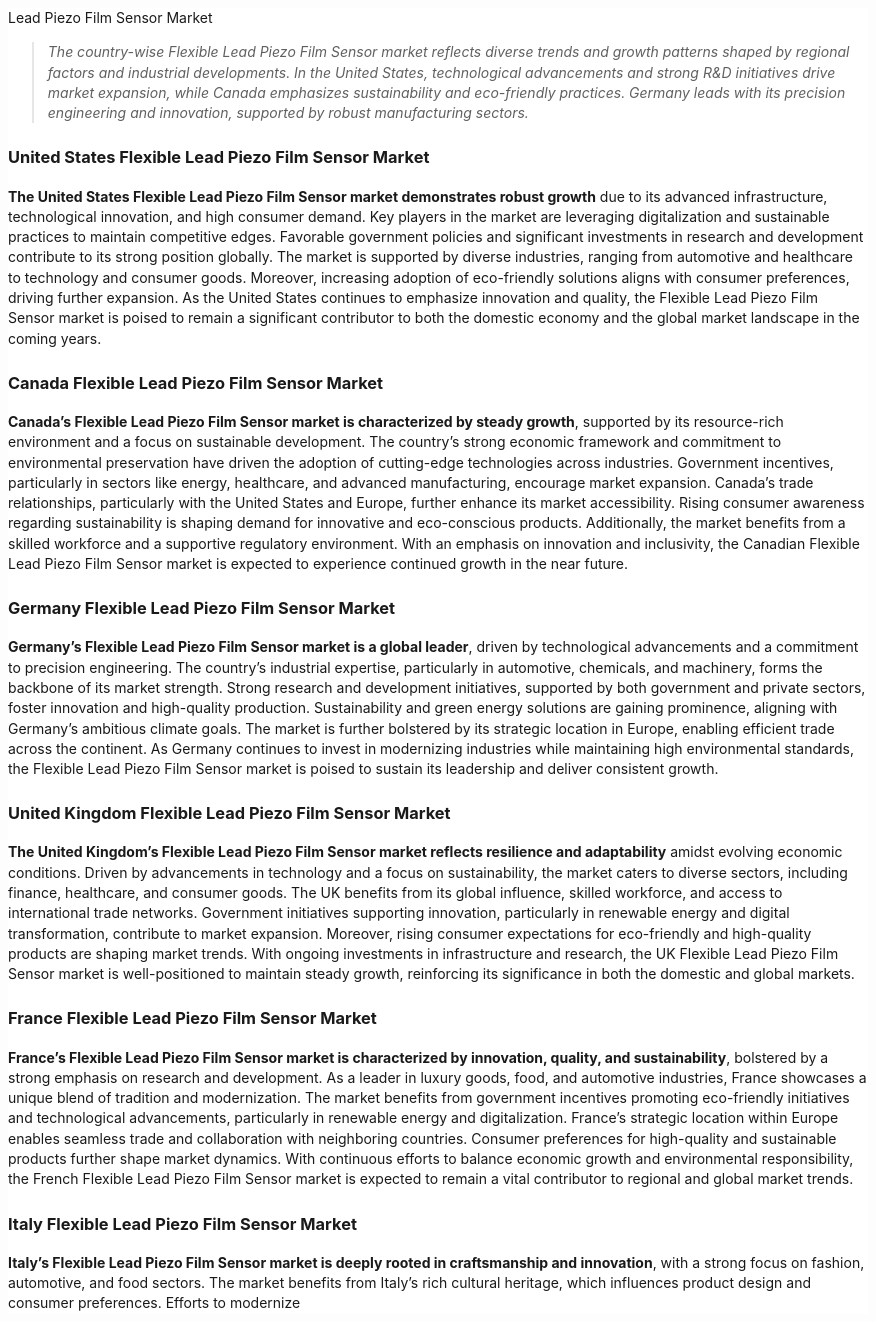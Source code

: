 Lead Piezo Film Sensor Market<br /></span></h1><blockquote><p><em><span class="">The country-wise Flexible Lead Piezo Film Sensor market reflects diverse trends and growth patterns shaped by regional factors and industrial developments. In the United States, technological advancements and strong R&amp;D initiatives drive market expansion, while Canada emphasizes sustainability and eco-friendly practices. Germany leads with its precision engineering and innovation, supported by robust manufacturing sectors.</span></em></p></blockquote><h3><strong>United States Flexible Lead Piezo Film Sensor Market</strong></h3><p><strong>The United States Flexible Lead Piezo Film Sensor market demonstrates robust growth</strong> due to its advanced infrastructure, technological innovation, and high consumer demand. Key players in the market are leveraging digitalization and sustainable practices to maintain competitive edges. Favorable government policies and significant investments in research and development contribute to its strong position globally. The market is supported by diverse industries, ranging from automotive and healthcare to technology and consumer goods. Moreover, increasing adoption of eco-friendly solutions aligns with consumer preferences, driving further expansion. As the United States continues to emphasize innovation and quality, the Flexible Lead Piezo Film Sensor market is poised to remain a significant contributor to both the domestic economy and the global market landscape in the coming years.</p><h3><strong>Canada Flexible Lead Piezo Film Sensor Market</strong></h3><p><strong>Canada&rsquo;s Flexible Lead Piezo Film Sensor market is characterized by steady growth</strong>, supported by its resource-rich environment and a focus on sustainable development. The country&rsquo;s strong economic framework and commitment to environmental preservation have driven the adoption of cutting-edge technologies across industries. Government incentives, particularly in sectors like energy, healthcare, and advanced manufacturing, encourage market expansion. Canada&rsquo;s trade relationships, particularly with the United States and Europe, further enhance its market accessibility. Rising consumer awareness regarding sustainability is shaping demand for innovative and eco-conscious products. Additionally, the market benefits from a skilled workforce and a supportive regulatory environment. With an emphasis on innovation and inclusivity, the Canadian Flexible Lead Piezo Film Sensor market is expected to experience continued growth in the near future.</p><h3><strong>Germany Flexible Lead Piezo Film Sensor Market</strong></h3><p><strong>Germany&rsquo;s Flexible Lead Piezo Film Sensor market is a global leader</strong>, driven by technological advancements and a commitment to precision engineering. The country&rsquo;s industrial expertise, particularly in automotive, chemicals, and machinery, forms the backbone of its market strength. Strong research and development initiatives, supported by both government and private sectors, foster innovation and high-quality production. Sustainability and green energy solutions are gaining prominence, aligning with Germany&rsquo;s ambitious climate goals. The market is further bolstered by its strategic location in Europe, enabling efficient trade across the continent. As Germany continues to invest in modernizing industries while maintaining high environmental standards, the Flexible Lead Piezo Film Sensor market is poised to sustain its leadership and deliver consistent growth.</p><h3><strong>United Kingdom Flexible Lead Piezo Film Sensor Market</strong></h3><p><strong>The United Kingdom&rsquo;s Flexible Lead Piezo Film Sensor market reflects resilience and adaptability</strong> amidst evolving economic conditions. Driven by advancements in technology and a focus on sustainability, the market caters to diverse sectors, including finance, healthcare, and consumer goods. The UK benefits from its global influence, skilled workforce, and access to international trade networks. Government initiatives supporting innovation, particularly in renewable energy and digital transformation, contribute to market expansion. Moreover, rising consumer expectations for eco-friendly and high-quality products are shaping market trends. With ongoing investments in infrastructure and research, the UK Flexible Lead Piezo Film Sensor market is well-positioned to maintain steady growth, reinforcing its significance in both the domestic and global markets.</p><h3><strong>France Flexible Lead Piezo Film Sensor Market</strong></h3><p><strong>France&rsquo;s Flexible Lead Piezo Film Sensor market is characterized by innovation, quality, and sustainability</strong>, bolstered by a strong emphasis on research and development. As a leader in luxury goods, food, and automotive industries, France showcases a unique blend of tradition and modernization. The market benefits from government incentives promoting eco-friendly initiatives and technological advancements, particularly in renewable energy and digitalization. France&rsquo;s strategic location within Europe enables seamless trade and collaboration with neighboring countries. Consumer preferences for high-quality and sustainable products further shape market dynamics. With continuous efforts to balance economic growth and environmental responsibility, the French Flexible Lead Piezo Film Sensor market is expected to remain a vital contributor to regional and global market trends.</p><h3><strong>Italy Flexible Lead Piezo Film Sensor Market</strong></h3><p><strong>Italy&rsquo;s Flexible Lead Piezo Film Sensor market is deeply rooted in craftsmanship and innovation</strong>, with a strong focus on fashion, automotive, and food sectors. The market benefits from Italy&rsquo;s rich cultural heritage, which influences product design and consumer preferences. Efforts to modernize